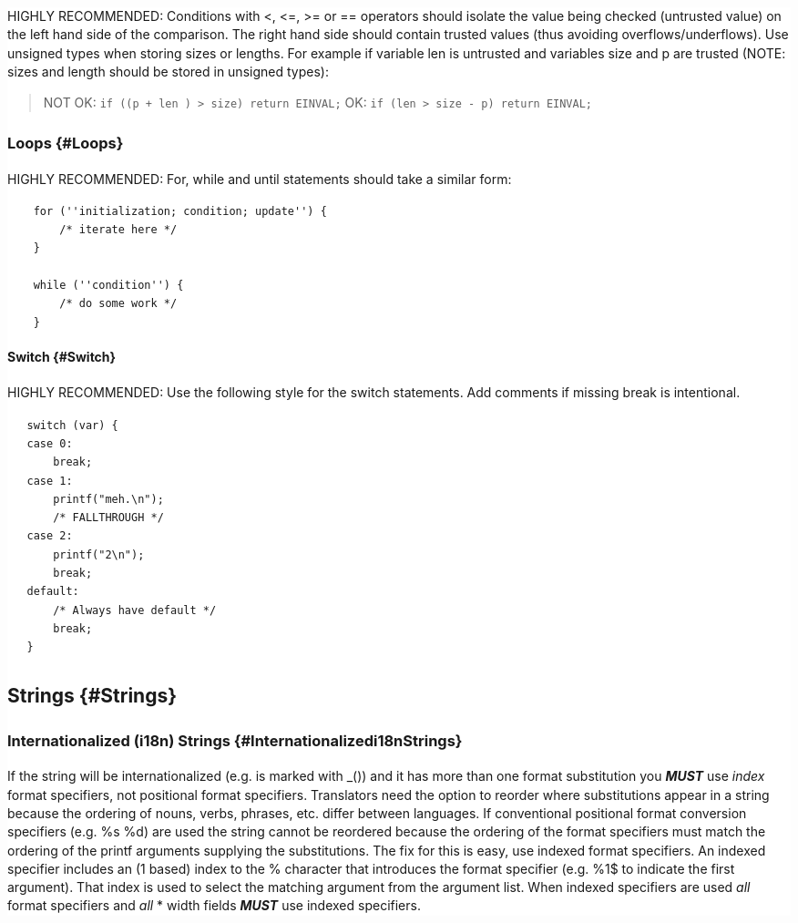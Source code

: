 HIGHLY RECOMMENDED: Conditions with &lt;, &lt;=, &gt;= or == operators
should isolate the value being checked (untrusted value) on the left
hand side of the comparison. The right hand side should contain trusted
values (thus avoiding overflows/underflows). Use unsigned types when
storing sizes or lengths. For example if variable len is untrusted and
variables size and p are trusted (NOTE: sizes and length should be
stored in unsigned types):

> NOT OK: ` if ((p + len ) > size) return EINVAL; ` OK:
> ` if (len > size - p) return EINVAL; `

### Loops {#Loops}

HIGHLY RECOMMENDED: For, while and until statements should take a
similar form:

``` {.wiki}
    for (''initialization; condition; update'') {
        /* iterate here */
    }

    while (''condition'') {
        /* do some work */
    }
```

#### Switch {#Switch}

HIGHLY RECOMMENDED: Use the following style for the switch statements.
Add comments if missing break is intentional.

``` {.wiki}
   switch (var) {
   case 0:
       break;
   case 1:
       printf("meh.\n");
       /* FALLTHROUGH */
   case 2:
       printf("2\n");
       break;
   default:
       /* Always have default */
       break;
   }
```

Strings {#Strings}
-------

### Internationalized (i18n) Strings {#Internationalizedi18nStrings}

If the string will be internationalized (e.g. is marked with \_()) and
it has more than one format substitution you ***MUST*** use *index*
format specifiers, not positional format specifiers. Translators need
the option to reorder where substitutions appear in a string because the
ordering of nouns, verbs, phrases, etc. differ between languages. If
conventional positional format conversion specifiers (e.g. %s %d) are
used the string cannot be reordered because the ordering of the format
specifiers must match the ordering of the printf arguments supplying the
substitutions. The fix for this is easy, use indexed format specifiers.
An indexed specifier includes an (1 based) index to the % character that
introduces the format specifier (e.g. %1\$ to indicate the first
argument). That index is used to select the matching argument from the
argument list. When indexed specifiers are used *all* format specifiers
and *all* \* width fields ***MUST*** use indexed specifiers.